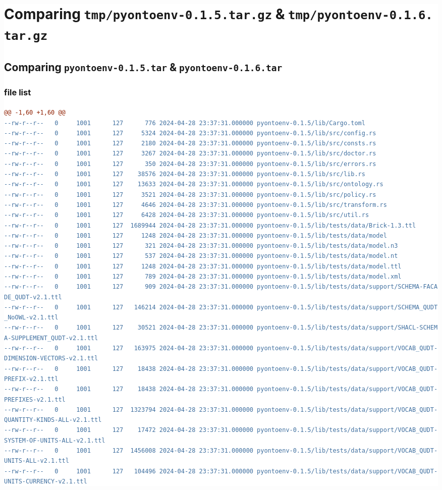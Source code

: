# Comparing `tmp/pyontoenv-0.1.5.tar.gz` & `tmp/pyontoenv-0.1.6.tar.gz`

## Comparing `pyontoenv-0.1.5.tar` & `pyontoenv-0.1.6.tar`

### file list

```diff
@@ -1,60 +1,60 @@
--rw-r--r--   0     1001      127      776 2024-04-28 23:37:31.000000 pyontoenv-0.1.5/lib/Cargo.toml
--rw-r--r--   0     1001      127     5324 2024-04-28 23:37:31.000000 pyontoenv-0.1.5/lib/src/config.rs
--rw-r--r--   0     1001      127     2180 2024-04-28 23:37:31.000000 pyontoenv-0.1.5/lib/src/consts.rs
--rw-r--r--   0     1001      127     3267 2024-04-28 23:37:31.000000 pyontoenv-0.1.5/lib/src/doctor.rs
--rw-r--r--   0     1001      127      350 2024-04-28 23:37:31.000000 pyontoenv-0.1.5/lib/src/errors.rs
--rw-r--r--   0     1001      127    38576 2024-04-28 23:37:31.000000 pyontoenv-0.1.5/lib/src/lib.rs
--rw-r--r--   0     1001      127    13633 2024-04-28 23:37:31.000000 pyontoenv-0.1.5/lib/src/ontology.rs
--rw-r--r--   0     1001      127     3521 2024-04-28 23:37:31.000000 pyontoenv-0.1.5/lib/src/policy.rs
--rw-r--r--   0     1001      127     4646 2024-04-28 23:37:31.000000 pyontoenv-0.1.5/lib/src/transform.rs
--rw-r--r--   0     1001      127     6428 2024-04-28 23:37:31.000000 pyontoenv-0.1.5/lib/src/util.rs
--rw-r--r--   0     1001      127  1689944 2024-04-28 23:37:31.000000 pyontoenv-0.1.5/lib/tests/data/Brick-1.3.ttl
--rw-r--r--   0     1001      127     1248 2024-04-28 23:37:31.000000 pyontoenv-0.1.5/lib/tests/data/model
--rw-r--r--   0     1001      127      321 2024-04-28 23:37:31.000000 pyontoenv-0.1.5/lib/tests/data/model.n3
--rw-r--r--   0     1001      127      537 2024-04-28 23:37:31.000000 pyontoenv-0.1.5/lib/tests/data/model.nt
--rw-r--r--   0     1001      127     1248 2024-04-28 23:37:31.000000 pyontoenv-0.1.5/lib/tests/data/model.ttl
--rw-r--r--   0     1001      127      789 2024-04-28 23:37:31.000000 pyontoenv-0.1.5/lib/tests/data/model.xml
--rw-r--r--   0     1001      127      909 2024-04-28 23:37:31.000000 pyontoenv-0.1.5/lib/tests/data/support/SCHEMA-FACADE_QUDT-v2.1.ttl
--rw-r--r--   0     1001      127   146214 2024-04-28 23:37:31.000000 pyontoenv-0.1.5/lib/tests/data/support/SCHEMA_QUDT_NoOWL-v2.1.ttl
--rw-r--r--   0     1001      127    30521 2024-04-28 23:37:31.000000 pyontoenv-0.1.5/lib/tests/data/support/SHACL-SCHEMA-SUPPLEMENT_QUDT-v2.1.ttl
--rw-r--r--   0     1001      127   163975 2024-04-28 23:37:31.000000 pyontoenv-0.1.5/lib/tests/data/support/VOCAB_QUDT-DIMENSION-VECTORS-v2.1.ttl
--rw-r--r--   0     1001      127    18438 2024-04-28 23:37:31.000000 pyontoenv-0.1.5/lib/tests/data/support/VOCAB_QUDT-PREFIX-v2.1.ttl
--rw-r--r--   0     1001      127    18438 2024-04-28 23:37:31.000000 pyontoenv-0.1.5/lib/tests/data/support/VOCAB_QUDT-PREFIXES-v2.1.ttl
--rw-r--r--   0     1001      127  1323794 2024-04-28 23:37:31.000000 pyontoenv-0.1.5/lib/tests/data/support/VOCAB_QUDT-QUANTITY-KINDS-ALL-v2.1.ttl
--rw-r--r--   0     1001      127    17472 2024-04-28 23:37:31.000000 pyontoenv-0.1.5/lib/tests/data/support/VOCAB_QUDT-SYSTEM-OF-UNITS-ALL-v2.1.ttl
--rw-r--r--   0     1001      127  1456008 2024-04-28 23:37:31.000000 pyontoenv-0.1.5/lib/tests/data/support/VOCAB_QUDT-UNITS-ALL-v2.1.ttl
--rw-r--r--   0     1001      127   104496 2024-04-28 23:37:31.000000 pyontoenv-0.1.5/lib/tests/data/support/VOCAB_QUDT-UNITS-CURRENCY-v2.1.ttl
```